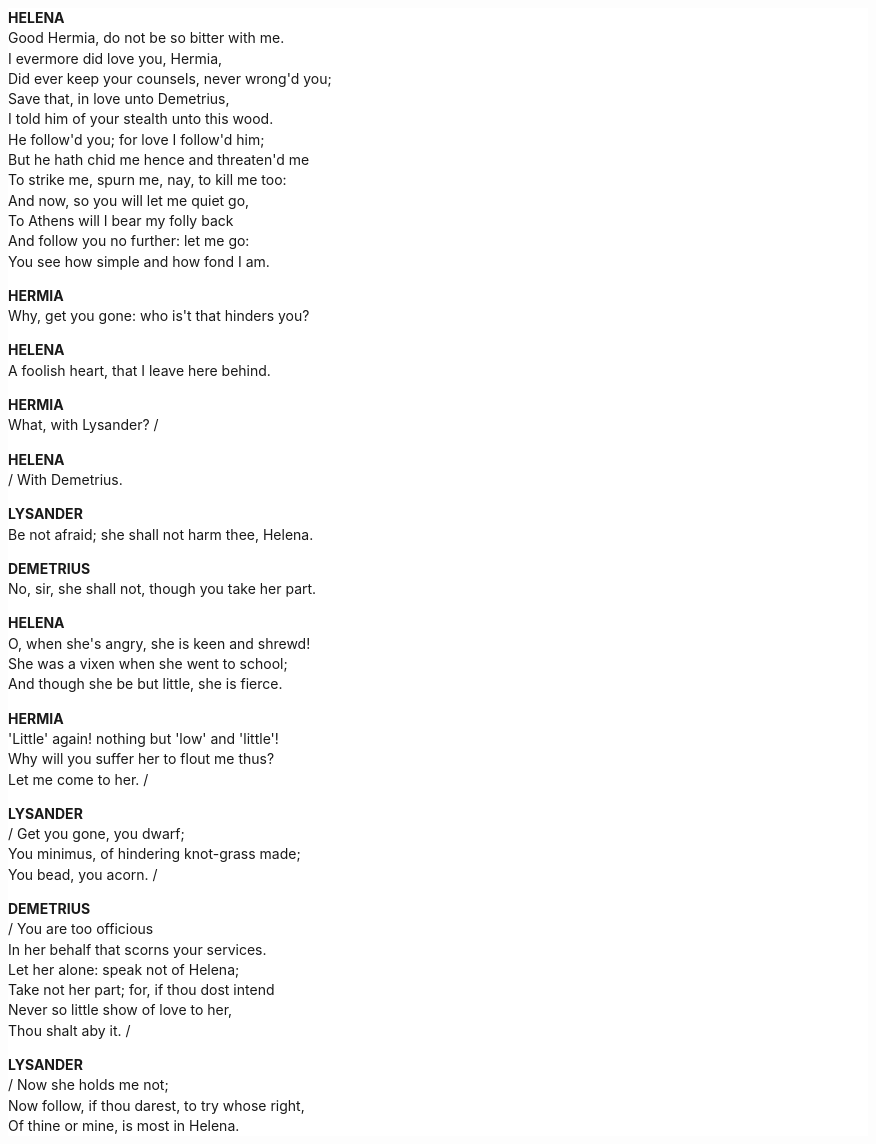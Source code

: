 **HELENA**  
Good Hermia, do not be so bitter with me.  
I evermore did love you, Hermia,  
Did ever keep your counsels, never wrong'd you;  
Save that, in love unto Demetrius,  
I told him of your stealth unto this wood.  
He follow'd you; for love I follow'd him;  
But he hath chid me hence and threaten'd me  
To strike me, spurn me, nay, to kill me too:  
And now, so you will let me quiet go,  
To Athens will I bear my folly back  
And follow you no further: let me go:  
You see how simple and how fond I am.

**HERMIA**  
Why, get you gone: who is't that hinders you?

**HELENA**  
A foolish heart, that I leave here behind.

**HERMIA**  
What, with Lysander? /

**HELENA**  
/ With Demetrius.

**LYSANDER**  
Be not afraid; she shall not harm thee, Helena.

**DEMETRIUS**  
No, sir, she shall not, though you take her part.

**HELENA**  
O, when she's angry, she is keen and shrewd!  
She was a vixen when she went to school;  
And though she be but little, she is fierce.

**HERMIA**  
'Little' again! nothing but 'low' and 'little'!  
Why will you suffer her to flout me thus?  
Let me come to her. /

**LYSANDER**  
/ Get you gone, you dwarf;  
You minimus, of hindering knot-grass made;  
You bead, you acorn. /

**DEMETRIUS**  
/ You are too officious  
In her behalf that scorns your services.  
Let her alone: speak not of Helena;  
Take not her part; for, if thou dost intend  
Never so little show of love to her,  
Thou shalt aby it. /

**LYSANDER**  
/ Now she holds me not;  
Now follow, if thou darest, to try whose right,  
Of thine or mine, is most in Helena.
